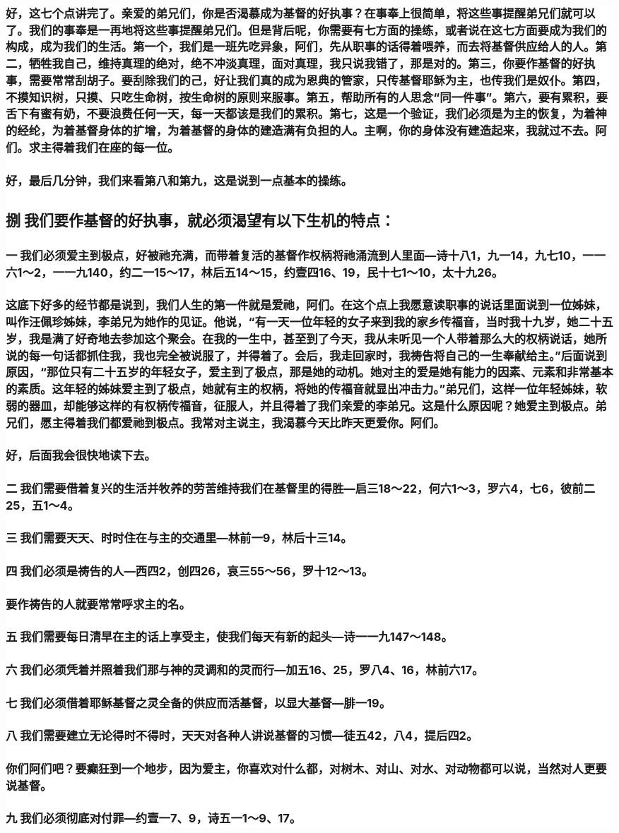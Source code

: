 ### 好，这七个点讲完了。亲爱的弟兄们，你是否渴慕成为基督的好执事？在事奉上很简单，将这些事提醒弟兄们就可以了。我们的事奉是一再地将这些事提醒弟兄们。但是背后呢，你需要有七方面的操练，或者说在这七方面要成为我们的构成，成为我们的生活。第一个，我们是一班先吃异象，阿们，先从职事的话得着喂养，而去将基督供应给人的人。第二，牺牲我自己，维持真理的绝对，绝不冲淡真理，面对真理，我只说我错了，那是对的。第三，你要作基督的好执事，需要常常刮胡子。要刮除我们的己，好让我们真的成为恩典的管家，只传基督耶稣为主，也传我们是奴仆。第四，不摸知识树，只摸、只吃生命树，按生命树的原则来服事。第五，帮助所有的人思念“同一件事”。第六，要有累积，要舌下有蜜有奶，不要浪费任何一天，每一天都该是我们的累积。第七，这是一个验证，我们必须是为主的恢复，为着神的经纶，为着基督身体的扩增，为着基督的身体的建造满有负担的人。主啊，你的身体没有建造起来，我就过不去。阿们。求主得着我们在座的每一位。

### 好，最后几分钟，我们来看第八和第九，这是说到一点基本的操练。

## 捌	我们要作基督的好执事，就必须渴望有以下生机的特点：

### 一	我们必须爱主到极点，好被祂充满，而带着复活的基督作权柄将祂涌流到人里面—诗十八1，九一14，九七10，一一六1～2，一一九140，约二一15～17，林后五14～15，约壹四16、19，民十七1～10，太十九26。

### 这底下好多的经节都是说到，我们人生的第一件就是爱祂，阿们。在这个点上我愿意读职事的说话里面说到一位姊妹，叫作汪佩珍姊妹，李弟兄为她作的见证。他说，“有一天一位年轻的女子来到我的家乡传福音，当时我十九岁，她二十五岁，我是满了好奇地去参加这个聚会。在我的一生中，甚至到了今天，我从未听见一个人带着那么大的权柄说话，她所说的每一句话都抓住我，我也完全被说服了，并得着了。会后，我走回家时，我祷告将自己的一生奉献给主。”后面说到原因，“那位只有二十五岁的年轻女子，爱主到了极点，那是她的动机。她对主的爱是她有能力的因素、元素和非常基本的素质。这年轻的姊妹爱主到了极点，她就有主的权柄，将她的传福音就显出冲击力。”弟兄们，这样一位年轻姊妹，软弱的器皿，却能够这样的有权柄传福音，征服人，并且得着了我们亲爱的李弟兄。这是什么原因呢？她爱主到极点。弟兄们，愿主得着我们都爱祂到极点。我常对主说主，我渴慕今天比昨天更爱你。阿们。

### 好，后面我会很快地读下去。

### 二	我们需要借着复兴的生活并牧养的劳苦维持我们在基督里的得胜—启三18～22，何六1～3，罗六4，七6，彼前二25，五1～4。

### 三	我们需要天天、时时住在与主的交通里—林前一9，林后十三14。

### 四	我们必须是祷告的人—西四2，创四26，哀三55～56，罗十12～13。

### 要作祷告的人就要常常呼求主的名。

### 五	我们需要每日清早在主的话上享受主，使我们每天有新的起头—诗一一九147～148。

### 六	我们必须凭着并照着我们那与神的灵调和的灵而行—加五16、25，罗八4、16，林前六17。

### 七	我们必须借着耶稣基督之灵全备的供应而活基督，以显大基督—腓一19。

### 八	我们需要建立无论得时不得时，天天对各种人讲说基督的习惯—徒五42，八4，提后四2。

### 你们阿们吧？要癫狂到一个地步，因为爱主，你喜欢对什么都，对树木、对山、对水、对动物都可以说，当然对人更要说基督。

### 九	我们必须彻底对付罪—约壹一7、9，诗五一1～9、17。
